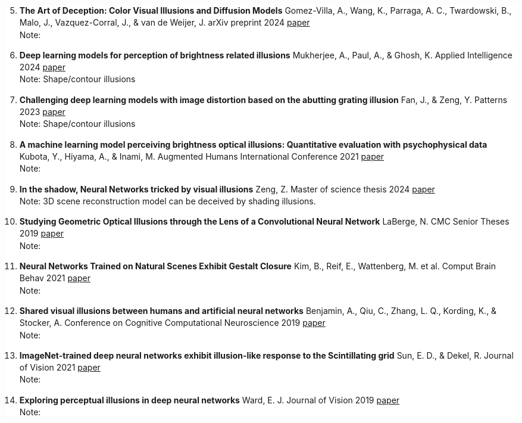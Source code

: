 5. **The Art of Deception: Color Visual Illusions and Diffusion Models**
   Gomez-Villa, A., Wang, K., Parraga, A. C., Twardowski, B., Malo, J., Vazquez-Corral, J., & van de Weijer, J. arXiv preprint 2024 [paper](https://arxiv.org/abs/2412.06184)   
   Note:

5. **Deep learning models for perception of brightness related illusions**
   Mukherjee, A., Paul, A., & Ghosh, K. Applied Intelligence 2024 [paper](https://www.cell.com/patterns/pdf/S2666-3899(23)00026-0.pdf)   
   Note: Shape/contour illusions

5. **Challenging deep learning models with image distortion based on the abutting grating illusion**
   Fan, J., & Zeng, Y. Patterns 2023 [paper](https://link.springer.com/article/10.1007/s10489-024-05658-w)   
   Note: Shape/contour illusions


5. **A machine learning model perceiving brightness optical illusions: Quantitative evaluation with psychophysical data**
   Kubota, Y., Hiyama, A., & Inami, M. Augmented Humans International Conference 2021 [paper](https://dl.acm.org/doi/10.1145/3458709.3458952)   
   Note:

5. **In the shadow, Neural Networks tricked by visual illusions**
   Zeng, Z. Master of science thesis 2024 [paper](https://escholarship.org/content/qt1md2q6nq/qt1md2q6nq.pdf)   
   Note: 3D scene reconstruction model can be deceived by shading illusions.

5. **Studying Geometric Optical Illusions through the Lens of a Convolutional Neural Network**
   LaBerge, N. CMC Senior Theses 2019 [paper](https://scholarship.claremont.edu/cmc_theses/2265/)   
   Note:

5. **Neural Networks Trained on Natural Scenes Exhibit Gestalt Closure**
   Kim, B., Reif, E., Wattenberg, M. et al. Comput Brain Behav 2021 [paper](https://doi.org/10.1007/s42113-021-00100-7)   
   Note:

5. **Shared visual illusions between humans and artificial neural networks**
   Benjamin, A., Qiu, C., Zhang, L. Q., Kording, K., & Stocker, A. Conference on Cognitive Computational Neuroscience 2019 [paper](https://ccneuro.org/2019/proceedings/0000585.pdf)   
   Note:

5. **ImageNet-trained deep neural networks exhibit illusion-like response to the Scintillating grid**
   Sun, E. D., & Dekel, R. Journal of Vision 2021 [paper](https://jov.arvojournals.org/article.aspx?articleid=2778014)   
   Note:

5. **Exploring perceptual illusions in deep neural networks**
   Ward, E. J. Journal of Vision 2019 [paper](https://jov.arvojournals.org/article.aspx?articleid=2749987)   
   Note:





